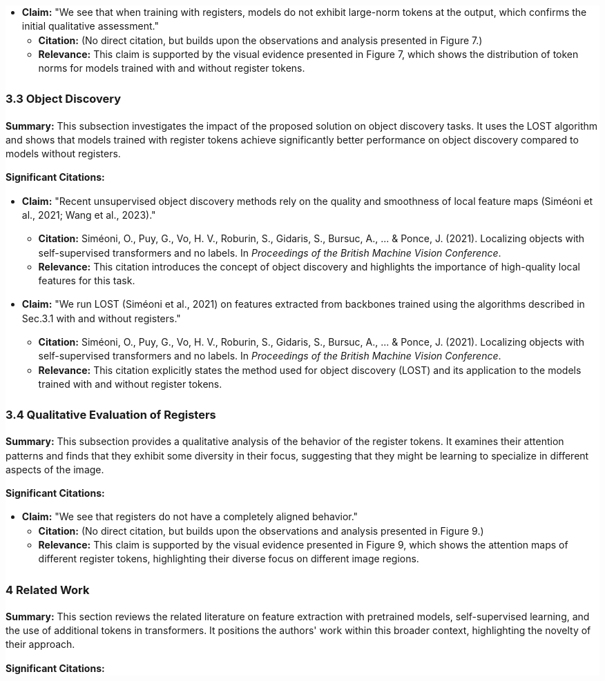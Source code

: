 * **Claim:** "We see that when training with registers, models do not exhibit large-norm tokens at the output, which confirms the initial qualitative assessment."
    * **Citation:** (No direct citation, but builds upon the observations and analysis presented in Figure 7.)
    * **Relevance:** This claim is supported by the visual evidence presented in Figure 7, which shows the distribution of token norms for models trained with and without register tokens.


### 3.3 Object Discovery

**Summary:** This subsection investigates the impact of the proposed solution on object discovery tasks. It uses the LOST algorithm and shows that models trained with register tokens achieve significantly better performance on object discovery compared to models without registers.

**Significant Citations:**

* **Claim:** "Recent unsupervised object discovery methods rely on the quality and smoothness of local feature maps (Siméoni et al., 2021; Wang et al., 2023)."
    * **Citation:** Siméoni, O., Puy, G., Vo, H. V., Roburin, S., Gidaris, S., Bursuc, A., ... & Ponce, J. (2021). Localizing objects with self-supervised transformers and no labels. In *Proceedings of the British Machine Vision Conference*.
    * **Relevance:** This citation introduces the concept of object discovery and highlights the importance of high-quality local features for this task.

* **Claim:** "We run LOST (Siméoni et al., 2021) on features extracted from backbones trained using the algorithms described in Sec.3.1 with and without registers."
    * **Citation:** Siméoni, O., Puy, G., Vo, H. V., Roburin, S., Gidaris, S., Bursuc, A., ... & Ponce, J. (2021). Localizing objects with self-supervised transformers and no labels. In *Proceedings of the British Machine Vision Conference*.
    * **Relevance:** This citation explicitly states the method used for object discovery (LOST) and its application to the models trained with and without register tokens.


### 3.4 Qualitative Evaluation of Registers

**Summary:** This subsection provides a qualitative analysis of the behavior of the register tokens. It examines their attention patterns and finds that they exhibit some diversity in their focus, suggesting that they might be learning to specialize in different aspects of the image.

**Significant Citations:**

* **Claim:** "We see that registers do not have a completely aligned behavior."
    * **Citation:** (No direct citation, but builds upon the observations and analysis presented in Figure 9.)
    * **Relevance:** This claim is supported by the visual evidence presented in Figure 9, which shows the attention maps of different register tokens, highlighting their diverse focus on different image regions.


### 4 Related Work

**Summary:** This section reviews the related literature on feature extraction with pretrained models, self-supervised learning, and the use of additional tokens in transformers. It positions the authors' work within this broader context, highlighting the novelty of their approach.

**Significant Citations:**
